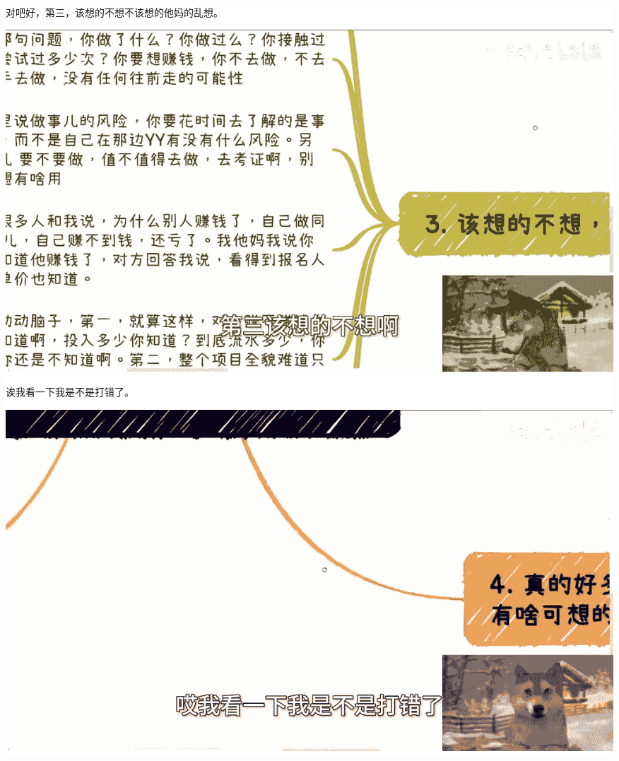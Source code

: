 对吧好，第三，该想的不想不该想的他妈的乱想。

![](img/ee71ed177bf33fc87851045dfd4321a6_26.png)

诶我看一下我是不是打错了。

![](img/ee71ed177bf33fc87851045dfd4321a6_28.png)
